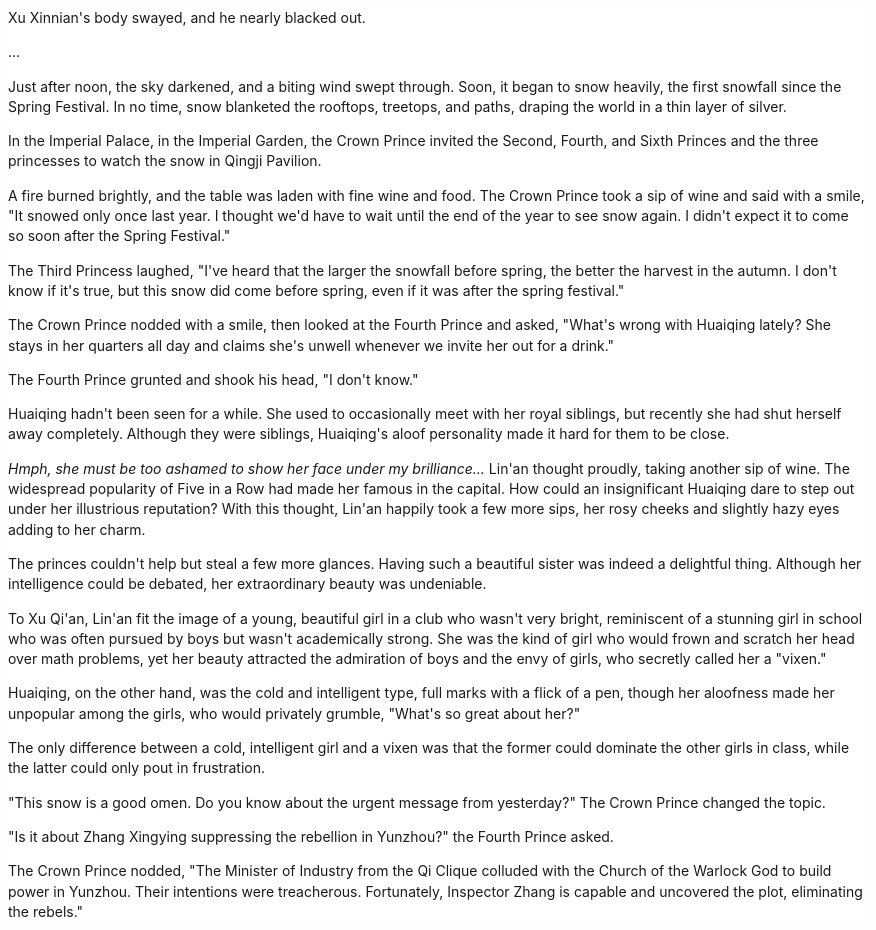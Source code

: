 Xu Xinnian's body swayed, and he nearly blacked out.

...

Just after noon, the sky darkened, and a biting wind swept through. Soon, it began to snow heavily, the first snowfall since the Spring Festival. In no time, snow blanketed the rooftops, treetops, and paths, draping the world in a thin layer of silver.

In the Imperial Palace, in the Imperial Garden, the Crown Prince invited the Second, Fourth, and Sixth Princes and the three princesses to watch the snow in Qingji Pavilion.

A fire burned brightly, and the table was laden with fine wine and food. The Crown Prince took a sip of wine and said with a smile, "It snowed only once last year. I thought we'd have to wait until the end of the year to see snow again. I didn't expect it to come so soon after the Spring Festival."

The Third Princess laughed, "I've heard that the larger the snowfall before spring, the better the harvest in the autumn. I don't know if it's true, but this snow did come before spring, even if it was after the spring festival."

The Crown Prince nodded with a smile, then looked at the Fourth Prince and asked, "What's wrong with Huaiqing lately? She stays in her quarters all day and claims she's unwell whenever we invite her out for a drink."

The Fourth Prince grunted and shook his head, "I don't know."

Huaiqing hadn't been seen for a while. She used to occasionally meet with her royal siblings, but recently she had shut herself away completely. Although they were siblings, Huaiqing's aloof personality made it hard for them to be close.

*Hmph, she must be too ashamed to show her face under my brilliance...* Lin'an thought proudly, taking another sip of wine. The widespread popularity of Five in a Row had made her famous in the capital. How could an insignificant Huaiqing dare to step out under her illustrious reputation? With this thought, Lin'an happily took a few more sips, her rosy cheeks and slightly hazy eyes adding to her charm.

The princes couldn't help but steal a few more glances. Having such a beautiful sister was indeed a delightful thing. Although her intelligence could be debated, her extraordinary beauty was undeniable.

To Xu Qi'an, Lin'an fit the image of a young, beautiful girl in a club who wasn't very bright, reminiscent of a stunning girl in school who was often pursued by boys but wasn't academically strong. She was the kind of girl who would frown and scratch her head over math problems, yet her beauty attracted the admiration of boys and the envy of girls, who secretly called her a "vixen."

Huaiqing, on the other hand, was the cold and intelligent type, full marks with a flick of a pen, though her aloofness made her unpopular among the girls, who would privately grumble, "What's so great about her?"

The only difference between a cold, intelligent girl and a vixen was that the former could dominate the other girls in class, while the latter could only pout in frustration.

"This snow is a good omen. Do you know about the urgent message from yesterday?" The Crown Prince changed the topic.

"Is it about Zhang Xingying suppressing the rebellion in Yunzhou?" the Fourth Prince asked.

The Crown Prince nodded, "The Minister of Industry from the Qi Clique colluded with the Church of the Warlock God to build power in Yunzhou. Their intentions were treacherous. Fortunately, Inspector Zhang is capable and uncovered the plot, eliminating the rebels."
